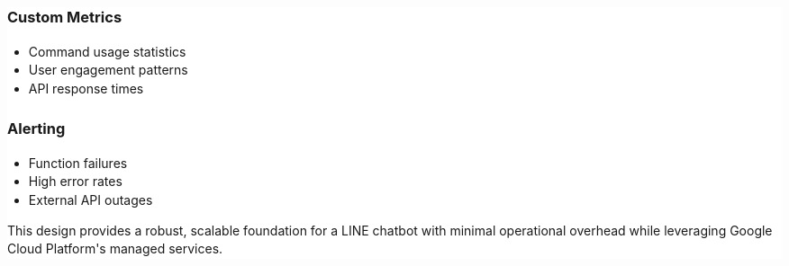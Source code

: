 ### Custom Metrics
- Command usage statistics
- User engagement patterns
- API response times

### Alerting
- Function failures
- High error rates
- External API outages

This design provides a robust, scalable foundation for a LINE chatbot with minimal operational overhead while leveraging Google Cloud Platform's managed services.